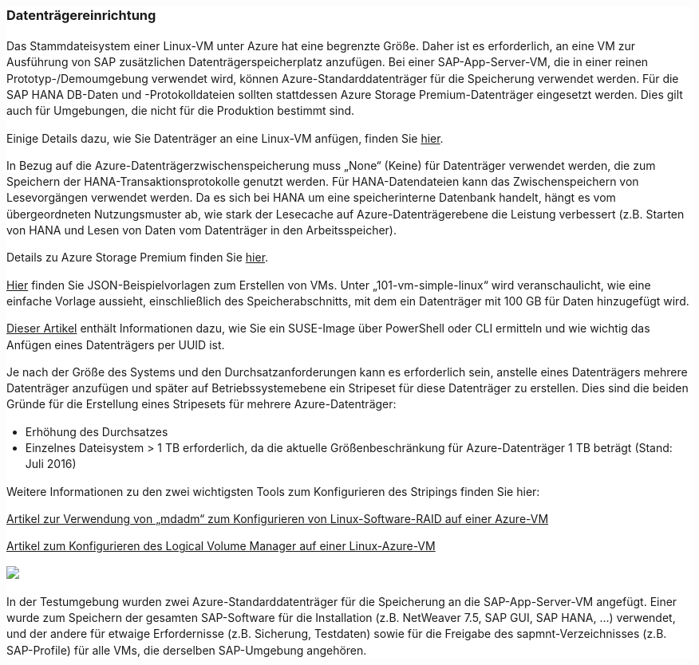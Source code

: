 
### Datenträgereinrichtung

Das Stammdateisystem einer Linux-VM unter Azure hat eine begrenzte Größe. Daher ist es erforderlich, an eine VM zur Ausführung von SAP zusätzlichen Datenträgerspeicherplatz anzufügen. Bei einer SAP-App-Server-VM, die in einer reinen Prototyp-/Demoumgebung verwendet wird, können Azure-Standarddatenträger für die Speicherung verwendet werden. Für die SAP HANA DB-Daten und -Protokolldateien sollten stattdessen Azure Storage Premium-Datenträger eingesetzt werden. Dies gilt auch für Umgebungen, die nicht für die Produktion bestimmt sind.

Einige Details dazu, wie Sie Datenträger an eine Linux-VM anfügen, finden Sie [hier](virtual-machines-linux-add-disk.md).

In Bezug auf die Azure-Datenträgerzwischenspeicherung muss „None“ (Keine) für Datenträger verwendet werden, die zum Speichern der HANA-Transaktionsprotokolle genutzt werden. Für HANA-Datendateien kann das Zwischenspeichern von Lesevorgängen verwendet werden. Da es sich bei HANA um eine speicherinterne Datenbank handelt, hängt es vom übergeordneten Nutzungsmuster ab, wie stark der Lesecache auf Azure-Datenträgerebene die Leistung verbessert (z.B. Starten von HANA und Lesen von Daten vom Datenträger in den Arbeitsspeicher).

Details zu Azure Storage Premium finden Sie [hier](../storage/storage-premium-storage.md).

[Hier](https://github.com/Azure/azure-quickstart-templates) finden Sie JSON-Beispielvorlagen zum Erstellen von VMs. Unter „101-vm-simple-linux“ wird veranschaulicht, wie eine einfache Vorlage aussieht, einschließlich des Speicherabschnitts, mit dem ein Datenträger mit 100 GB für Daten hinzugefügt wird.

[Dieser Artikel](virtual-machines-linux-sap-on-suse-quickstart.md) enthält Informationen dazu, wie Sie ein SUSE-Image über PowerShell oder CLI ermitteln und wie wichtig das Anfügen eines Datenträgers per UUID ist.


Je nach der Größe des Systems und den Durchsatzanforderungen kann es erforderlich sein, anstelle eines Datenträgers mehrere Datenträger anzufügen und später auf Betriebssystemebene ein Stripeset für diese Datenträger zu erstellen. Dies sind die beiden Gründe für die Erstellung eines Stripesets für mehrere Azure-Datenträger:

* Erhöhung des Durchsatzes
* Einzelnes Dateisystem > 1 TB erforderlich, da die aktuelle Größenbeschränkung für Azure-Datenträger 1 TB beträgt (Stand: Juli 2016)


Weitere Informationen zu den zwei wichtigsten Tools zum Konfigurieren des Stripings finden Sie hier:

[Artikel zur Verwendung von „mdadm“ zum Konfigurieren von Linux-Software-RAID auf einer Azure-VM](virtual-machines-linux-configure-raid.md)

[Artikel zum Konfigurieren des Logical Volume Manager auf einer Linux-Azure-VM](virtual-machines-linux-configure-lvm.md)



![](./media/virtual-machines-linux-sap-hana-get-started/image003.jpg)

In der Testumgebung wurden zwei Azure-Standarddatenträger für die Speicherung an die SAP-App-Server-VM angefügt. Einer wurde zum Speichern der gesamten SAP-Software für die Installation (z.B. NetWeaver 7.5, SAP GUI, SAP HANA, ...) verwendet, und der andere für etwaige Erfordernisse (z.B. Sicherung, Testdaten) sowie für die Freigabe des sapmnt-Verzeichnisses (z.B. SAP-Profile) für alle VMs, die derselben SAP-Umgebung angehören.
